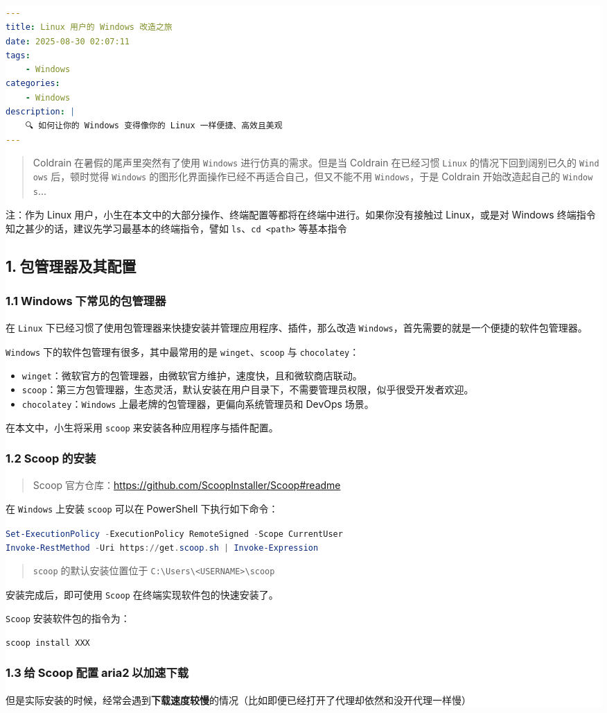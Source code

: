 ```yaml
---
title: Linux 用户的 Windows 改造之旅
date: 2025-08-30 02:07:11
tags:
    - Windows
categories:
    - Windows
description: |
    🔍 如何让你的 Windows 变得像你的 Linux 一样便捷、高效且美观
---
```



> Coldrain 在暑假的尾声里突然有了使用 `Windows` 进行仿真的需求。但是当 Coldrain 在已经习惯 `Linux` 的情况下回到阔别已久的 `Windows` 后，顿时觉得 `Windows` 的图形化界面操作已经不再适合自己，但又不能不用 `Windows`，于是 Coldrain 开始改造起自己的 `Windows`...

注：作为 Linux 用户，小生在本文中的大部分操作、终端配置等都将在终端中进行。如果你没有接触过 Linux，或是对 Windows 终端指令知之甚少的话，建议先学习最基本的终端指令，譬如 `ls`、`cd <path>` 等基本指令

## 1. 包管理器及其配置
### 1.1 Windows 下常见的包管理器
在 `Linux` 下已经习惯了使用包管理器来快捷安装并管理应用程序、插件，那么改造 `Windows`，首先需要的就是一个便捷的软件包管理器。

`Windows` 下的软件包管理有很多，其中最常用的是 `winget`、`scoop` 与 `chocolatey`：

- `winget`：微软官方的包管理器，由微软官方维护，速度快，且和微软商店联动。
- `scoop`：第三方包管理器，生态灵活，默认安装在用户目录下，不需要管理员权限，似乎很受开发者欢迎。
- `chocolatey`：`Windows` 上最老牌的包管理器，更偏向系统管理员和 DevOps 场景。

在本文中，小生将采用 `scoop` 来安装各种应用程序与插件配置。

### 1.2 Scoop 的安装

> Scoop 官方仓库：https://github.com/ScoopInstaller/Scoop#readme

在 `Windows` 上安装 `scoop` 可以在 PowerShell 下执行如下命令：

```PowerShell
Set-ExecutionPolicy -ExecutionPolicy RemoteSigned -Scope CurrentUser
Invoke-RestMethod -Uri https://get.scoop.sh | Invoke-Expression
```

> `scoop` 的默认安装位置位于 `C:\Users\<USERNAME>\scoop`

安装完成后，即可使用 `Scoop` 在终端实现软件包的快速安装了。

`Scoop` 安装软件包的指令为：

```powershell
scoop install XXX
```

### 1.3 给 Scoop 配置 aria2 以加速下载
但是实际安装的时候，经常会遇到**下载速度较慢**的情况（比如即便已经打开了代理却依然和没开代理一样慢）
